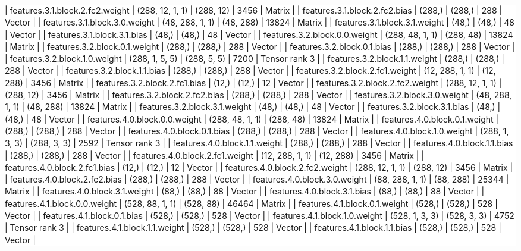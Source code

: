 | features.3.1.block.2.fc2.weight | (288, 12, 1, 1) | (288, 12) | 3456 | Matrix |
| features.3.1.block.2.fc2.bias | (288,) | (288,) | 288 | Vector |
| features.3.1.block.3.0.weight | (48, 288, 1, 1) | (48, 288) | 13824 | Matrix |
| features.3.1.block.3.1.weight | (48,) | (48,) | 48 | Vector |
| features.3.1.block.3.1.bias | (48,) | (48,) | 48 | Vector |
| features.3.2.block.0.0.weight | (288, 48, 1, 1) | (288, 48) | 13824 | Matrix |
| features.3.2.block.0.1.weight | (288,) | (288,) | 288 | Vector |
| features.3.2.block.0.1.bias | (288,) | (288,) | 288 | Vector |
| features.3.2.block.1.0.weight | (288, 1, 5, 5) | (288, 5, 5) | 7200 | Tensor rank 3 |
| features.3.2.block.1.1.weight | (288,) | (288,) | 288 | Vector |
| features.3.2.block.1.1.bias | (288,) | (288,) | 288 | Vector |
| features.3.2.block.2.fc1.weight | (12, 288, 1, 1) | (12, 288) | 3456 | Matrix |
| features.3.2.block.2.fc1.bias | (12,) | (12,) | 12 | Vector |
| features.3.2.block.2.fc2.weight | (288, 12, 1, 1) | (288, 12) | 3456 | Matrix |
| features.3.2.block.2.fc2.bias | (288,) | (288,) | 288 | Vector |
| features.3.2.block.3.0.weight | (48, 288, 1, 1) | (48, 288) | 13824 | Matrix |
| features.3.2.block.3.1.weight | (48,) | (48,) | 48 | Vector |
| features.3.2.block.3.1.bias | (48,) | (48,) | 48 | Vector |
| features.4.0.block.0.0.weight | (288, 48, 1, 1) | (288, 48) | 13824 | Matrix |
| features.4.0.block.0.1.weight | (288,) | (288,) | 288 | Vector |
| features.4.0.block.0.1.bias | (288,) | (288,) | 288 | Vector |
| features.4.0.block.1.0.weight | (288, 1, 3, 3) | (288, 3, 3) | 2592 | Tensor rank 3 |
| features.4.0.block.1.1.weight | (288,) | (288,) | 288 | Vector |
| features.4.0.block.1.1.bias | (288,) | (288,) | 288 | Vector |
| features.4.0.block.2.fc1.weight | (12, 288, 1, 1) | (12, 288) | 3456 | Matrix |
| features.4.0.block.2.fc1.bias | (12,) | (12,) | 12 | Vector |
| features.4.0.block.2.fc2.weight | (288, 12, 1, 1) | (288, 12) | 3456 | Matrix |
| features.4.0.block.2.fc2.bias | (288,) | (288,) | 288 | Vector |
| features.4.0.block.3.0.weight | (88, 288, 1, 1) | (88, 288) | 25344 | Matrix |
| features.4.0.block.3.1.weight | (88,) | (88,) | 88 | Vector |
| features.4.0.block.3.1.bias | (88,) | (88,) | 88 | Vector |
| features.4.1.block.0.0.weight | (528, 88, 1, 1) | (528, 88) | 46464 | Matrix |
| features.4.1.block.0.1.weight | (528,) | (528,) | 528 | Vector |
| features.4.1.block.0.1.bias | (528,) | (528,) | 528 | Vector |
| features.4.1.block.1.0.weight | (528, 1, 3, 3) | (528, 3, 3) | 4752 | Tensor rank 3 |
| features.4.1.block.1.1.weight | (528,) | (528,) | 528 | Vector |
| features.4.1.block.1.1.bias | (528,) | (528,) | 528 | Vector |